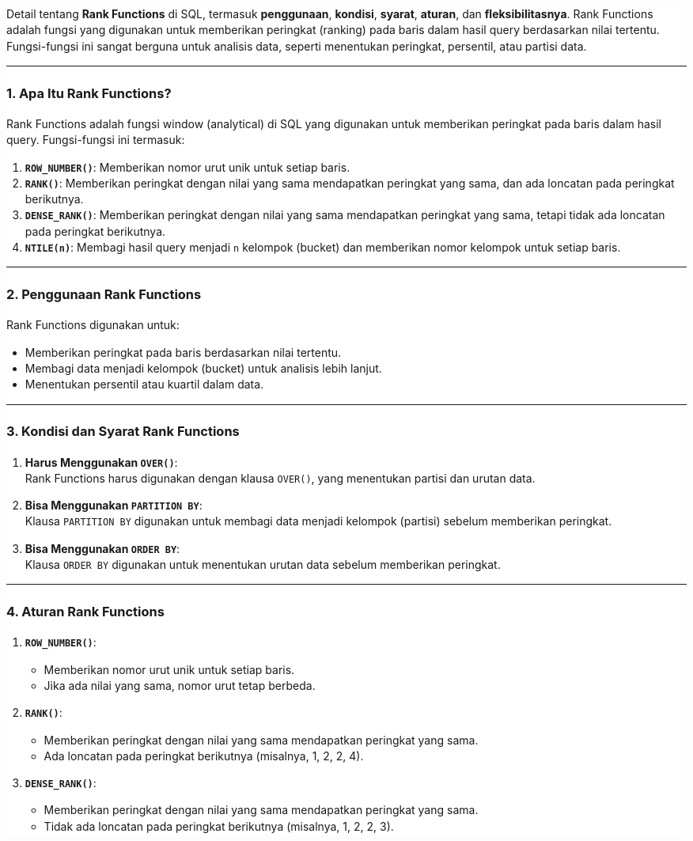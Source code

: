 Detail tentang **Rank Functions** di SQL, termasuk **penggunaan**, **kondisi**, **syarat**, **aturan**, dan **fleksibilitasnya**. Rank Functions adalah fungsi yang digunakan untuk memberikan peringkat (ranking) pada baris dalam hasil query berdasarkan nilai tertentu. Fungsi-fungsi ini sangat berguna untuk analisis data, seperti menentukan peringkat, persentil, atau partisi data.

---

### 1. **Apa Itu Rank Functions?**
Rank Functions adalah fungsi window (analytical) di SQL yang digunakan untuk memberikan peringkat pada baris dalam hasil query. Fungsi-fungsi ini termasuk:
1. **`ROW_NUMBER()`**: Memberikan nomor urut unik untuk setiap baris.
2. **`RANK()`**: Memberikan peringkat dengan nilai yang sama mendapatkan peringkat yang sama, dan ada loncatan pada peringkat berikutnya.
3. **`DENSE_RANK()`**: Memberikan peringkat dengan nilai yang sama mendapatkan peringkat yang sama, tetapi tidak ada loncatan pada peringkat berikutnya.
4. **`NTILE(n)`**: Membagi hasil query menjadi `n` kelompok (bucket) dan memberikan nomor kelompok untuk setiap baris.

---

### 2. **Penggunaan Rank Functions**
Rank Functions digunakan untuk:
- Memberikan peringkat pada baris berdasarkan nilai tertentu.
- Membagi data menjadi kelompok (bucket) untuk analisis lebih lanjut.
- Menentukan persentil atau kuartil dalam data.

---

### 3. **Kondisi dan Syarat Rank Functions**
1. **Harus Menggunakan `OVER()`**:  
   Rank Functions harus digunakan dengan klausa `OVER()`, yang menentukan partisi dan urutan data.

2. **Bisa Menggunakan `PARTITION BY`**:  
   Klausa `PARTITION BY` digunakan untuk membagi data menjadi kelompok (partisi) sebelum memberikan peringkat.

3. **Bisa Menggunakan `ORDER BY`**:  
   Klausa `ORDER BY` digunakan untuk menentukan urutan data sebelum memberikan peringkat.

---

### 4. **Aturan Rank Functions**
1. **`ROW_NUMBER()`**:  
   - Memberikan nomor urut unik untuk setiap baris.
   - Jika ada nilai yang sama, nomor urut tetap berbeda.

2. **`RANK()`**:  
   - Memberikan peringkat dengan nilai yang sama mendapatkan peringkat yang sama.
   - Ada loncatan pada peringkat berikutnya (misalnya, 1, 2, 2, 4).

3. **`DENSE_RANK()`**:  
   - Memberikan peringkat dengan nilai yang sama mendapatkan peringkat yang sama.
   - Tidak ada loncatan pada peringkat berikutnya (misalnya, 1, 2, 2, 3).
